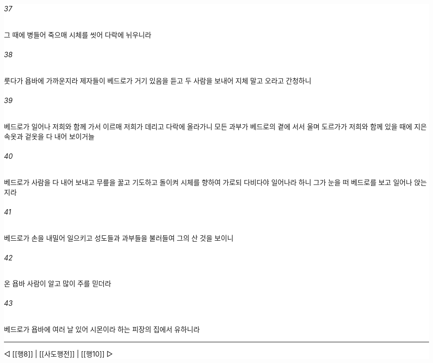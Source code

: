 ###### 37
그 때에 병들어 죽으매 시체를 씻어 다락에 뉘우니라

###### 38
룻다가 욥바에 가까운지라 제자들이 베드로가 거기 있음을 듣고 두 사람을 보내어 지체 말고 오라고 간청하니

###### 39
베드로가 일어나 저희와 함께 가서 이르매 저희가 데리고 다락에 올라가니 모든 과부가 베드로의 곁에 서서 울며 도르가가 저희와 함께 있을 때에 지은 속옷과 겉옷을 다 내어 보이거늘

###### 40
베드로가 사람을 다 내어 보내고 무릎을 꿇고 기도하고 돌이켜 시체를 향하여 가로되 다비다야 일어나라 하니 그가 눈을 떠 베드로를 보고 일어나 앉는지라

###### 41
베드로가 손을 내밀어 일으키고 성도들과 과부들을 불러들여 그의 산 것을 보이니

###### 42
온 욥바 사람이 알고 많이 주를 믿더라

###### 43
베드로가 욥바에 여러 날 있어 시몬이라 하는 피장의 집에서 유하니라

***
◁ [[행8]] | [[사도행전]] | [[행10]] ▷